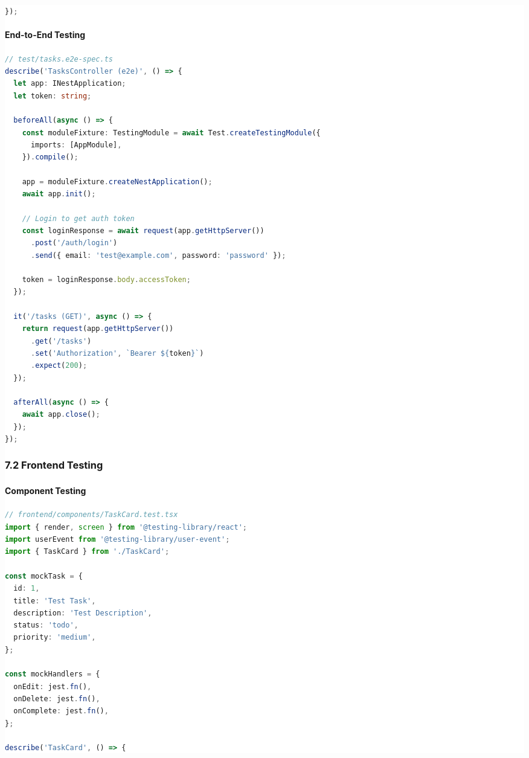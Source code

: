 ```typescript
});
```

#### End-to-End Testing
```typescript
// test/tasks.e2e-spec.ts
describe('TasksController (e2e)', () => {
  let app: INestApplication;
  let token: string;

  beforeAll(async () => {
    const moduleFixture: TestingModule = await Test.createTestingModule({
      imports: [AppModule],
    }).compile();

    app = moduleFixture.createNestApplication();
    await app.init();

    // Login to get auth token
    const loginResponse = await request(app.getHttpServer())
      .post('/auth/login')
      .send({ email: 'test@example.com', password: 'password' });
    
    token = loginResponse.body.accessToken;
  });

  it('/tasks (GET)', async () => {
    return request(app.getHttpServer())
      .get('/tasks')
      .set('Authorization', `Bearer ${token}`)
      .expect(200);
  });

  afterAll(async () => {
    await app.close();
  });
});
```

### 7.2 Frontend Testing

#### Component Testing
```typescript
// frontend/components/TaskCard.test.tsx
import { render, screen } from '@testing-library/react';
import userEvent from '@testing-library/user-event';
import { TaskCard } from './TaskCard';

const mockTask = {
  id: 1,
  title: 'Test Task',
  description: 'Test Description',
  status: 'todo',
  priority: 'medium',
};

const mockHandlers = {
  onEdit: jest.fn(),
  onDelete: jest.fn(),
  onComplete: jest.fn(),
};

describe('TaskCard', () => {
```